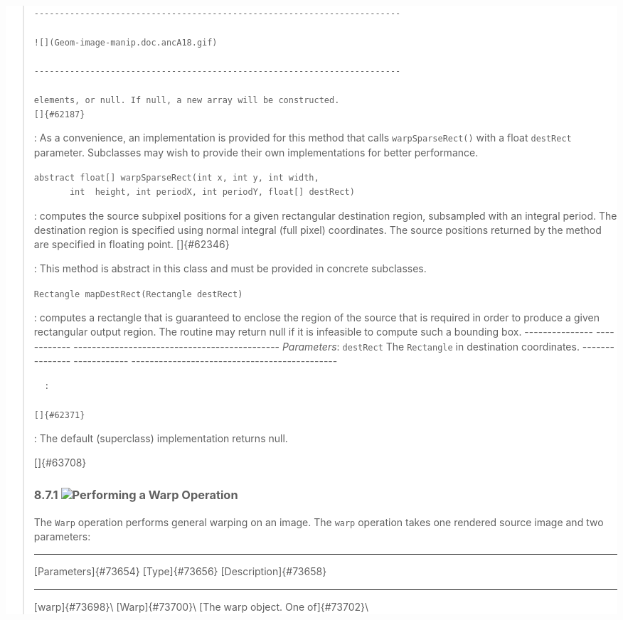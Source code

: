 >     ------------------------------------------------------------------------
>
>     ![](Geom-image-manip.doc.ancA18.gif)
>
>     ------------------------------------------------------------------------
>
>     elements, or null. If null, a new array will be constructed.
>     []{#62187}
>
> :   As a convenience, an implementation is provided for this method
>     that calls `warpSparseRect()` with a float `destRect` parameter.
>     Subclasses may wish to provide their own implementations for
>     better performance.
>
> 
>
>     abstract float[] warpSparseRect(int x, int y, int width, 
>            int  height, int periodX, int periodY, float[] destRect)
>
> :   computes the source subpixel positions for a given rectangular
>     destination region, subsampled with an integral period. The
>     destination region is specified using normal integral (full pixel)
>     coordinates. The source positions returned by the method are
>     specified in floating point.
>     []{#62346}
>
> :   This method is abstract in this class and must be provided in
>     concrete subclasses.
>
> 
>
>     Rectangle mapDestRect(Rectangle destRect)
>
> :   computes a rectangle that is guaranteed to enclose the region of
>     the source that is required in order to produce a given
>     rectangular output region. The routine may return null if it is
>     infeasible to compute such a bounding box.
>       --------------- ------------ ---------------------------------------------
>       *Parameters*:   `destRect`   The `Rectangle` in destination coordinates.
>       --------------- ------------ ---------------------------------------------
>
>       : 
>
>     []{#62371}
>
> :   The default (superclass) implementation returns null.
>
> []{#63708}
>
> ### 8.7.1 ![](shared/space.gif)Performing a Warp Operation
>
> The `Warp` operation performs general warping on an image. The `warp`
> operation takes one rendered source image and two parameters:
>
>   ------------------------------------------------------------------------------------------------------------------------------------------------------------------------------------------------
>   [Parameters]{#73654}       [Type]{#73656}             [Description]{#73658}
>   -------------------------- -------------------------- ------------------------------------------------------------------------------------------------------------------------------------------
>   [warp]{#73698}\            [Warp]{#73700}\            [The warp object. One of]{#73702}\